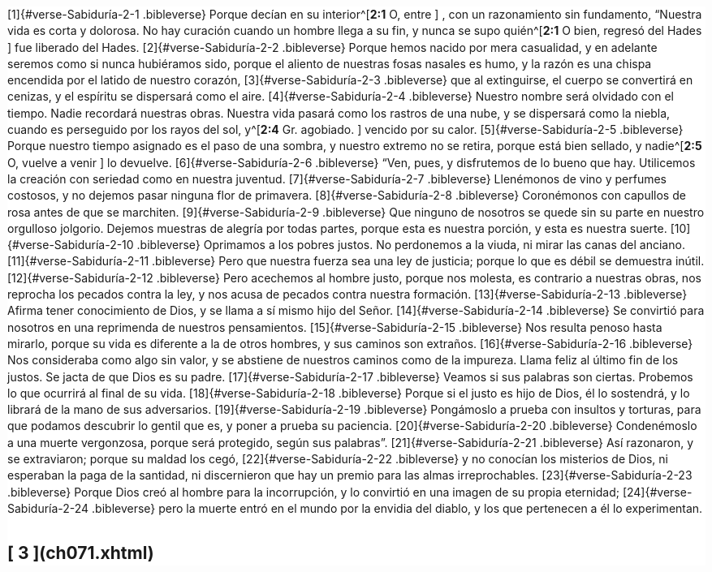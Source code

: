 [1]{#verse-Sabiduría-2-1 .bibleverse} Porque decían en su interior^[**2:1** O, entre ] , con un razonamiento sin fundamento, “Nuestra vida es corta y dolorosa. No hay curación cuando un hombre llega a su fin, y nunca se supo quién^[**2:1** O bien, regresó del Hades ] fue liberado del Hades. [2]{#verse-Sabiduría-2-2 .bibleverse} Porque hemos nacido por mera casualidad, y en adelante seremos como si nunca hubiéramos sido, porque el aliento de nuestras fosas nasales es humo, y la razón es una chispa encendida por el latido de nuestro corazón, [3]{#verse-Sabiduría-2-3 .bibleverse} que al extinguirse, el cuerpo se convertirá en cenizas, y el espíritu se dispersará como el aire. [4]{#verse-Sabiduría-2-4 .bibleverse} Nuestro nombre será olvidado con el tiempo. Nadie recordará nuestras obras. Nuestra vida pasará como los rastros de una nube, y se dispersará como la niebla, cuando es perseguido por los rayos del sol, y^[**2:4** Gr. agobiado. ] vencido por su calor. [5]{#verse-Sabiduría-2-5 .bibleverse} Porque nuestro tiempo asignado es el paso de una sombra, y nuestro extremo no se retira, porque está bien sellado, y nadie^[**2:5** O, vuelve a venir ] lo devuelve. [6]{#verse-Sabiduría-2-6 .bibleverse} “Ven, pues, y disfrutemos de lo bueno que hay. Utilicemos la creación con seriedad como en nuestra juventud. [7]{#verse-Sabiduría-2-7 .bibleverse} Llenémonos de vino y perfumes costosos, y no dejemos pasar ninguna flor de primavera. [8]{#verse-Sabiduría-2-8 .bibleverse} Coronémonos con capullos de rosa antes de que se marchiten. [9]{#verse-Sabiduría-2-9 .bibleverse} Que ninguno de nosotros se quede sin su parte en nuestro orgulloso jolgorio. Dejemos muestras de alegría por todas partes, porque esta es nuestra porción, y esta es nuestra suerte. [10]{#verse-Sabiduría-2-10 .bibleverse} Oprimamos a los pobres justos. No perdonemos a la viuda, ni mirar las canas del anciano. [11]{#verse-Sabiduría-2-11 .bibleverse} Pero que nuestra fuerza sea una ley de justicia; porque lo que es débil se demuestra inútil. [12]{#verse-Sabiduría-2-12 .bibleverse} Pero acechemos al hombre justo, porque nos molesta, es contrario a nuestras obras, nos reprocha los pecados contra la ley, y nos acusa de pecados contra nuestra formación. [13]{#verse-Sabiduría-2-13 .bibleverse} Afirma tener conocimiento de Dios, y se llama a sí mismo hijo del Señor. [14]{#verse-Sabiduría-2-14 .bibleverse} Se convirtió para nosotros en una reprimenda de nuestros pensamientos. [15]{#verse-Sabiduría-2-15 .bibleverse} Nos resulta penoso hasta mirarlo, porque su vida es diferente a la de otros hombres, y sus caminos son extraños. [16]{#verse-Sabiduría-2-16 .bibleverse} Nos consideraba como algo sin valor, y se abstiene de nuestros caminos como de la impureza. Llama feliz al último fin de los justos. Se jacta de que Dios es su padre. [17]{#verse-Sabiduría-2-17 .bibleverse} Veamos si sus palabras son ciertas. Probemos lo que ocurrirá al final de su vida. [18]{#verse-Sabiduría-2-18 .bibleverse} Porque si el justo es hijo de Dios, él lo sostendrá, y lo librará de la mano de sus adversarios. [19]{#verse-Sabiduría-2-19 .bibleverse} Pongámoslo a prueba con insultos y torturas, para que podamos descubrir lo gentil que es, y poner a prueba su paciencia. [20]{#verse-Sabiduría-2-20 .bibleverse} Condenémoslo a una muerte vergonzosa, porque será protegido, según sus palabras”. [21]{#verse-Sabiduría-2-21 .bibleverse} Así razonaron, y se extraviaron; porque su maldad los cegó, [22]{#verse-Sabiduría-2-22 .bibleverse} y no conocían los misterios de Dios, ni esperaban la paga de la santidad, ni discernieron que hay un premio para las almas irreprochables. [23]{#verse-Sabiduría-2-23 .bibleverse} Porque Dios creó al hombre para la incorrupción, y lo convirtió en una imagen de su propia eternidad; [24]{#verse-Sabiduría-2-24 .bibleverse} pero la muerte entró en el mundo por la envidia del diablo, y los que pertenecen a él lo experimentan.

<h2 class="chaptertitle">[&nbsp;3&nbsp;](ch071.xhtml)<span><span id="chapter-Sabiduría-3"></span></span></h2>
